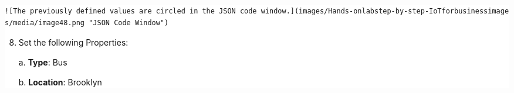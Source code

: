     ![The previously defined values are circled in the JSON code window.](images/Hands-onlabstep-by-step-IoTforbusinessimages/media/image48.png "JSON Code Window")

8.  Set the following Properties:

    a.  **Type**: Bus

    b.  **Location**: Brooklyn
